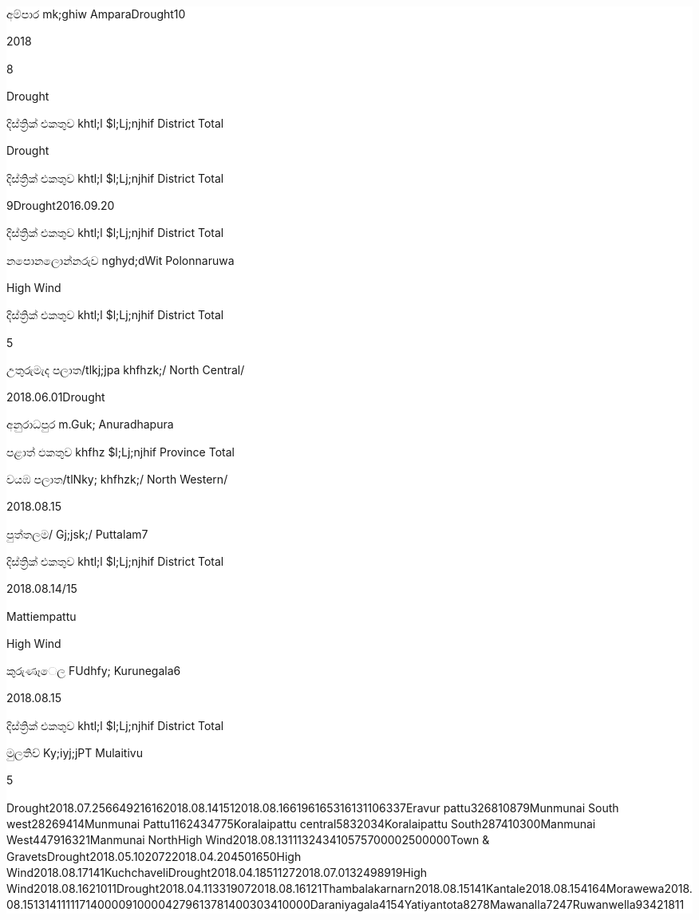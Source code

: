 අම්පාර mk;ghiw AmparaDrought10

2018

8

Drought

දිස්ත්‍රික් එකතුව khtl;l $l;Lj;njhif District Total

Drought

දිස්ත්‍රික් එකතුව khtl;l $l;Lj;njhif District Total

9Drought2016.09.20

දිස්ත්‍රික් එකතුව khtl;l $l;Lj;njhif District Total

නපොනලොන්නරුව nghyd;dWit Polonnaruwa

High Wind

දිස්ත්‍රික් එකතුව khtl;l $l;Lj;njhif District Total

5

උතුරුමැද පලාත/tlkj;jpa khfhzk;/ North Central/

2018.06.01Drought

අනුරාධපුර m.Guk; Anuradhapura

පළාත් ඵකතුව khfhz $l;Lj;njhif Province Total

වයඹ පලාත/tlNky; khfhzk;/ North Western/

2018.08.15

පුත්තලම/ Gj;jsk;/ Puttalam7

දිස්ත්‍රික් එකතුව khtl;l $l;Lj;njhif District Total

2018.08.14/15

Mattiempattu

High Wind

කුරුණෑෙල FUdhfy; Kurunegala6

2018.08.15

දිස්ත්‍රික් එකතුව khtl;l $l;Lj;njhif District Total

මුලතිව් Ky;iyj;jPT Mulaitivu

5

Drought2018.07.256649216162018.08.141512018.08.166196165316131106337Eravur pattu326810879Munmunai South west28269414Munmunai Pattu1162434775Koralaipattu central5832034Koralaipattu South287410300Manmunai West447916321Manmunai NorthHigh Wind2018.08.131113243410575700002500000Town & GravetsDrought2018.05.1020722018.04.204501650High Wind2018.08.17141KuchchaveliDrought2018.04.18511272018.07.0132498919High Wind2018.08.1621011Drought2018.04.113319072018.08.16121Thambalakarnarn2018.08.15141Kantale2018.08.154164Morawewa2018.08.1513141111171400009100004279613781400303410000Daraniyagala4154Yatiyantota8278Mawanalla7247Ruwanwella93421811
